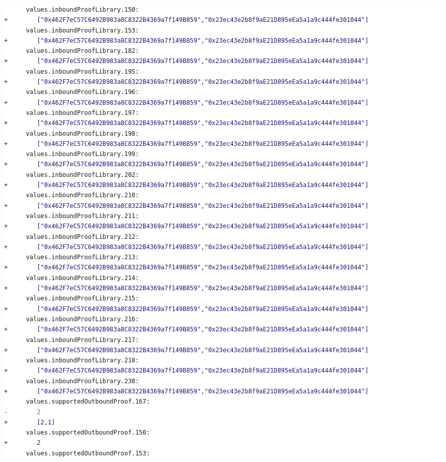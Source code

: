 ```diff
      values.inboundProofLibrary.150:
+        ["0x462F7eC57C6492B983a8C8322B4369a7f149B859","0x23ec43e2b8f9aE21D895eEa5a1a9c444fe301044"]
      values.inboundProofLibrary.153:
+        ["0x462F7eC57C6492B983a8C8322B4369a7f149B859","0x23ec43e2b8f9aE21D895eEa5a1a9c444fe301044"]
      values.inboundProofLibrary.182:
+        ["0x462F7eC57C6492B983a8C8322B4369a7f149B859","0x23ec43e2b8f9aE21D895eEa5a1a9c444fe301044"]
      values.inboundProofLibrary.195:
+        ["0x462F7eC57C6492B983a8C8322B4369a7f149B859","0x23ec43e2b8f9aE21D895eEa5a1a9c444fe301044"]
      values.inboundProofLibrary.196:
+        ["0x462F7eC57C6492B983a8C8322B4369a7f149B859","0x23ec43e2b8f9aE21D895eEa5a1a9c444fe301044"]
      values.inboundProofLibrary.197:
+        ["0x462F7eC57C6492B983a8C8322B4369a7f149B859","0x23ec43e2b8f9aE21D895eEa5a1a9c444fe301044"]
      values.inboundProofLibrary.198:
+        ["0x462F7eC57C6492B983a8C8322B4369a7f149B859","0x23ec43e2b8f9aE21D895eEa5a1a9c444fe301044"]
      values.inboundProofLibrary.199:
+        ["0x462F7eC57C6492B983a8C8322B4369a7f149B859","0x23ec43e2b8f9aE21D895eEa5a1a9c444fe301044"]
      values.inboundProofLibrary.202:
+        ["0x462F7eC57C6492B983a8C8322B4369a7f149B859","0x23ec43e2b8f9aE21D895eEa5a1a9c444fe301044"]
      values.inboundProofLibrary.210:
+        ["0x462F7eC57C6492B983a8C8322B4369a7f149B859","0x23ec43e2b8f9aE21D895eEa5a1a9c444fe301044"]
      values.inboundProofLibrary.211:
+        ["0x462F7eC57C6492B983a8C8322B4369a7f149B859","0x23ec43e2b8f9aE21D895eEa5a1a9c444fe301044"]
      values.inboundProofLibrary.212:
+        ["0x462F7eC57C6492B983a8C8322B4369a7f149B859","0x23ec43e2b8f9aE21D895eEa5a1a9c444fe301044"]
      values.inboundProofLibrary.213:
+        ["0x462F7eC57C6492B983a8C8322B4369a7f149B859","0x23ec43e2b8f9aE21D895eEa5a1a9c444fe301044"]
      values.inboundProofLibrary.214:
+        ["0x462F7eC57C6492B983a8C8322B4369a7f149B859","0x23ec43e2b8f9aE21D895eEa5a1a9c444fe301044"]
      values.inboundProofLibrary.215:
+        ["0x462F7eC57C6492B983a8C8322B4369a7f149B859","0x23ec43e2b8f9aE21D895eEa5a1a9c444fe301044"]
      values.inboundProofLibrary.216:
+        ["0x462F7eC57C6492B983a8C8322B4369a7f149B859","0x23ec43e2b8f9aE21D895eEa5a1a9c444fe301044"]
      values.inboundProofLibrary.217:
+        ["0x462F7eC57C6492B983a8C8322B4369a7f149B859","0x23ec43e2b8f9aE21D895eEa5a1a9c444fe301044"]
      values.inboundProofLibrary.218:
+        ["0x462F7eC57C6492B983a8C8322B4369a7f149B859","0x23ec43e2b8f9aE21D895eEa5a1a9c444fe301044"]
      values.inboundProofLibrary.230:
+        ["0x462F7eC57C6492B983a8C8322B4369a7f149B859","0x23ec43e2b8f9aE21D895eEa5a1a9c444fe301044"]
      values.supportedOutboundProof.167:
-        2
+        [2,1]
      values.supportedOutboundProof.150:
+        2
      values.supportedOutboundProof.153:
```